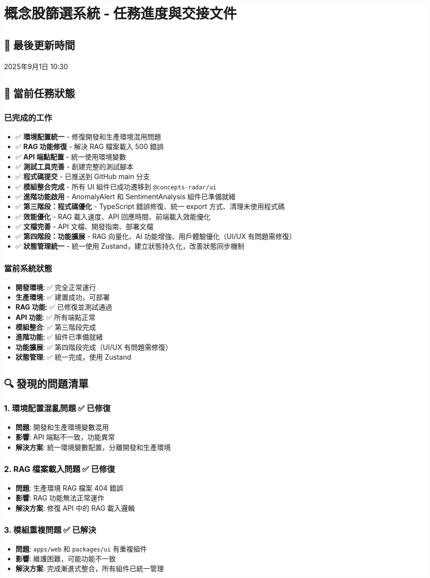 # 概念股篩選系統 - 任務進度與交接文件

## 📅 最後更新時間
2025年9月1日 10:30

## 🎯 當前任務狀態

### **已完成的工作**
- ✅ **環境配置統一** - 修復開發和生產環境混用問題
- ✅ **RAG 功能修復** - 解決 RAG 檔案載入 500 錯誤
- ✅ **API 端點配置** - 統一使用環境變數
- ✅ **測試工具完善** - 創建完整的測試腳本
- ✅ **程式碼提交** - 已推送到 GitHub main 分支
- ✅ **模組整合完成** - 所有 UI 組件已成功遷移到 `@concepts-radar/ui`
- ✅ **進階功能啟用** - AnomalyAlert 和 SentimentAnalysis 組件已準備就緒
- ✅ **第三階段：程式碼優化** - TypeScript 錯誤修復、統一 export 方式、清理未使用程式碼
- ✅ **效能優化** - RAG 載入速度、API 回應時間、前端載入效能優化
- ✅ **文檔完善** - API 文檔、開發指南、部署文檔
- ✅ **第四階段：功能擴展** - RAG 向量化、AI 功能增強、用戶體驗優化（UI/UX 有問題需修復）
- ✅ **狀態管理統一** - 統一使用 Zustand，建立狀態持久化，改善狀態同步機制

### **當前系統狀態**
- **開發環境**: ✅ 完全正常運行
- **生產環境**: ✅ 建置成功，可部署
- **RAG 功能**: ✅ 已修復並測試通過
- **API 功能**: ✅ 所有端點正常
- **模組整合**: ✅ 第三階段完成
- **進階功能**: ✅ 組件已準備就緒
- **功能擴展**: ✅ 第四階段完成（UI/UX 有問題需修復）
- **狀態管理**: ✅ 統一完成，使用 Zustand

## 🔍 發現的問題清單

### **1. 環境配置混亂問題** ✅ 已修復
- **問題**: 開發和生產環境變數混用
- **影響**: API 端點不一致，功能異常
- **解決方案**: 統一環境變數配置，分離開發和生產環境

### **2. RAG 檔案載入問題** ✅ 已修復
- **問題**: 生產環境 RAG 檔案 404 錯誤
- **影響**: RAG 功能無法正常運作
- **解決方案**: 修復 API 中的 RAG 載入邏輯

### **3. 模組重複問題** ✅ 已解決
- **問題**: `apps/web` 和 `packages/ui` 有重複組件
- **影響**: 維護困難，可能功能不一致
- **解決方案**: 完成漸進式整合，所有組件已統一管理
